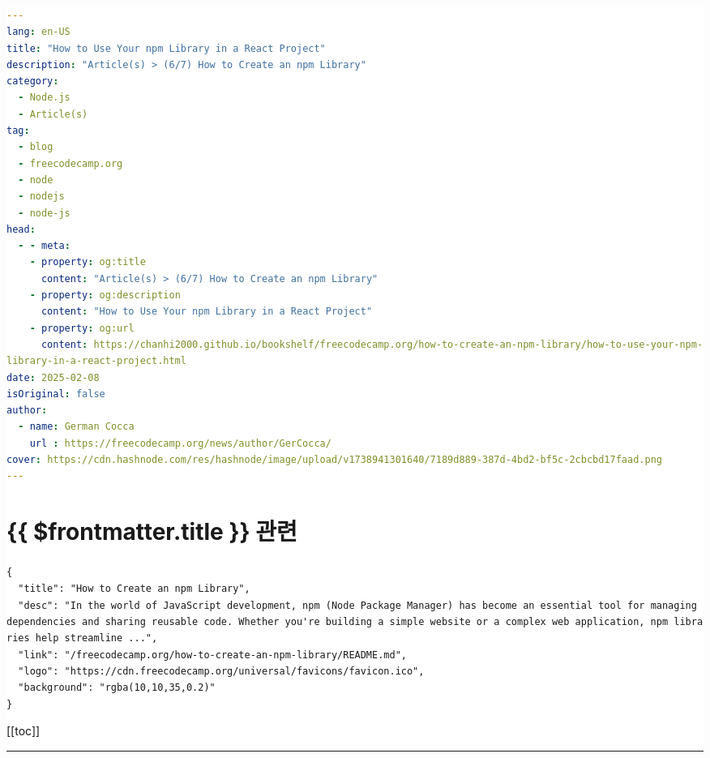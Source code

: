 ```yaml
---
lang: en-US
title: "How to Use Your npm Library in a React Project"
description: "Article(s) > (6/7) How to Create an npm Library"
category:
  - Node.js
  - Article(s)
tag:
  - blog
  - freecodecamp.org
  - node
  - nodejs
  - node-js
head:
  - - meta:
    - property: og:title
      content: "Article(s) > (6/7) How to Create an npm Library"
    - property: og:description
      content: "How to Use Your npm Library in a React Project"
    - property: og:url
      content: https://chanhi2000.github.io/bookshelf/freecodecamp.org/how-to-create-an-npm-library/how-to-use-your-npm-library-in-a-react-project.html
date: 2025-02-08
isOriginal: false
author:
  - name: German Cocca
    url : https://freecodecamp.org/news/author/GerCocca/
cover: https://cdn.hashnode.com/res/hashnode/image/upload/v1738941301640/7189d889-387d-4bd2-bf5c-2cbcbd17faad.png
---
```


# {{ $frontmatter.title }} 관련

```component VPCard
{
  "title": "How to Create an npm Library",
  "desc": "In the world of JavaScript development, npm (Node Package Manager) has become an essential tool for managing dependencies and sharing reusable code. Whether you're building a simple website or a complex web application, npm libraries help streamline ...",
  "link": "/freecodecamp.org/how-to-create-an-npm-library/README.md",
  "logo": "https://cdn.freecodecamp.org/universal/favicons/favicon.ico",
  "background": "rgba(10,10,35,0.2)"
}
```

[[toc]]

---

<SiteInfo
  name="How to Create an npm Library"
  desc="In the world of JavaScript development, npm (Node Package Manager) has become an essential tool for managing dependencies and sharing reusable code. Whether you're building a simple website or a complex web application, npm libraries help streamline ..."
  url="https://freecodecamp.org/news/how-to-create-an-npm-library#heading-how-to-use-your-npm-library-in-a-react-project"
  logo="https://cdn.freecodecamp.org/universal/favicons/favicon.ico"
  preview="https://cdn.hashnode.com/res/hashnode/image/upload/v1738941301640/7189d889-387d-4bd2-bf5c-2cbcbd17faad.png"/>
